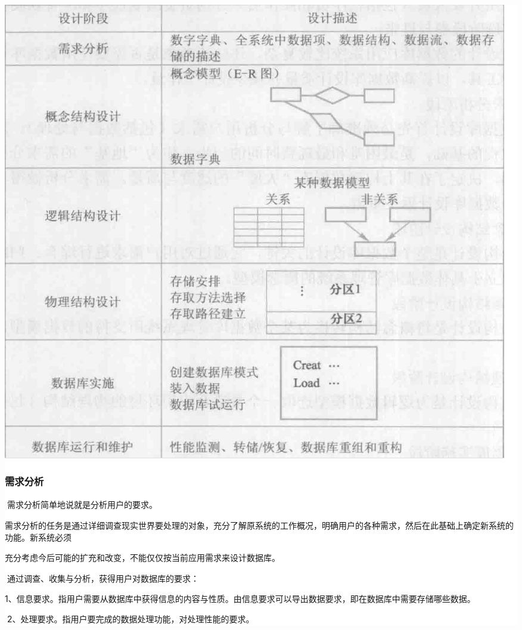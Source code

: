 ![](image/QQ截图20200324163742.png)

### 需求分析

​		需求分析简单地说就是分析用户的要求。

​		需求分析的任务是通过详细调查现实世界要处理的对象，充分了解原系统的工作概况，明确用户的各种需求，然后在此基础上确定新系统的功能。新系统必须

充分考虑今后可能的扩充和改变，不能仅仅按当前应用需求来设计数据库。

​		通过调查、收集与分析，获得用户对数据库的要求：

​				1、信息要求。指用户需要从数据库中获得信息的内容与性质。由信息要求可以导出数据要求，即在数据库中需要存储哪些数据。

​				2、处理要求。指用户要完成的数据处理功能，对处理性能的要求。
